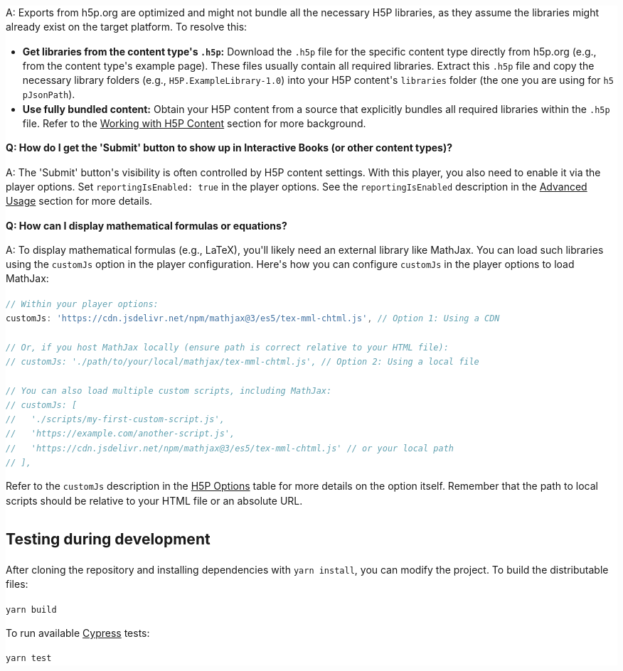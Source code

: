 A: Exports from h5p.org are optimized and might not bundle all the necessary H5P libraries, as they assume the libraries might already exist on the target platform.
To resolve this:
*   **Get libraries from the content type's `.h5p`:** Download the `.h5p` file for the specific content type directly from h5p.org (e.g., from the content type's example page). These files usually contain all required libraries. Extract this `.h5p` file and copy the necessary library folders (e.g., `H5P.ExampleLibrary-1.0`) into your H5P content's `libraries` folder (the one you are using for `h5pJsonPath`).
*   **Use fully bundled content:** Obtain your H5P content from a source that explicitly bundles all required libraries within the `.h5p` file.
Refer to the [Working with H5P Content](#working-with-h5p-content) section for more background.

**Q: How do I get the 'Submit' button to show up in Interactive Books (or other content types)?**

A: The 'Submit' button's visibility is often controlled by H5P content settings. With this player, you also need to enable it via the player options. Set `reportingIsEnabled: true` in the player options. See the `reportingIsEnabled` description in the [Advanced Usage](#advanced-usage) section for more details.

**Q: How can I display mathematical formulas or equations?**

A: To display mathematical formulas (e.g., LaTeX), you'll likely need an external library like MathJax. You can load such libraries using the `customJs` option in the player configuration.
Here's how you can configure `customJs` in the player options to load MathJax:

```javascript
// Within your player options:
customJs: 'https://cdn.jsdelivr.net/npm/mathjax@3/es5/tex-mml-chtml.js', // Option 1: Using a CDN

// Or, if you host MathJax locally (ensure path is correct relative to your HTML file):
// customJs: './path/to/your/local/mathjax/tex-mml-chtml.js', // Option 2: Using a local file

// You can also load multiple custom scripts, including MathJax:
// customJs: [
//   './scripts/my-first-custom-script.js',
//   'https://example.com/another-script.js',
//   'https://cdn.jsdelivr.net/npm/mathjax@3/es5/tex-mml-chtml.js' // or your local path
// ],
```
Refer to the `customJs` description in the [H5P Options](#h5p-options) table for more details on the option itself. Remember that the path to local scripts should be relative to your HTML file or an absolute URL.

## Testing during development
After cloning the repository and installing dependencies with `yarn install`, you can modify the project.
To build the distributable files:
```bash
yarn build
```
To run available [Cypress](https://www.cypress.io/) tests:
```bash
yarn test
```
